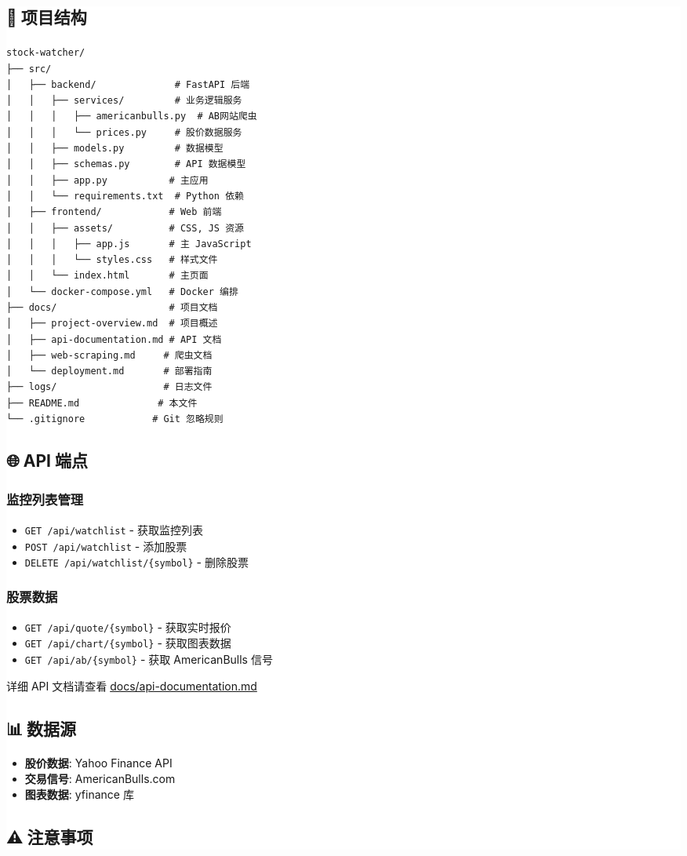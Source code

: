 ## 📂 项目结构

```
stock-watcher/
├── src/
│   ├── backend/              # FastAPI 后端
│   │   ├── services/         # 业务逻辑服务
│   │   │   ├── americanbulls.py  # AB网站爬虫
│   │   │   └── prices.py     # 股价数据服务
│   │   ├── models.py         # 数据模型
│   │   ├── schemas.py        # API 数据模型
│   │   ├── app.py           # 主应用
│   │   └── requirements.txt  # Python 依赖
│   ├── frontend/            # Web 前端
│   │   ├── assets/          # CSS, JS 资源
│   │   │   ├── app.js       # 主 JavaScript
│   │   │   └── styles.css   # 样式文件
│   │   └── index.html       # 主页面
│   └── docker-compose.yml   # Docker 编排
├── docs/                    # 项目文档
│   ├── project-overview.md  # 项目概述
│   ├── api-documentation.md # API 文档
│   ├── web-scraping.md     # 爬虫文档
│   └── deployment.md       # 部署指南
├── logs/                   # 日志文件
├── README.md              # 本文件
└── .gitignore            # Git 忽略规则
```

## 🌐 API 端点

### 监控列表管理
- `GET /api/watchlist` - 获取监控列表
- `POST /api/watchlist` - 添加股票
- `DELETE /api/watchlist/{symbol}` - 删除股票

### 股票数据
- `GET /api/quote/{symbol}` - 获取实时报价
- `GET /api/chart/{symbol}` - 获取图表数据
- `GET /api/ab/{symbol}` - 获取 AmericanBulls 信号

详细 API 文档请查看 [docs/api-documentation.md](docs/api-documentation.md)

## 📊 数据源

- **股价数据**: Yahoo Finance API
- **交易信号**: AmericanBulls.com
- **图表数据**: yfinance 库

## ⚠️ 注意事项
